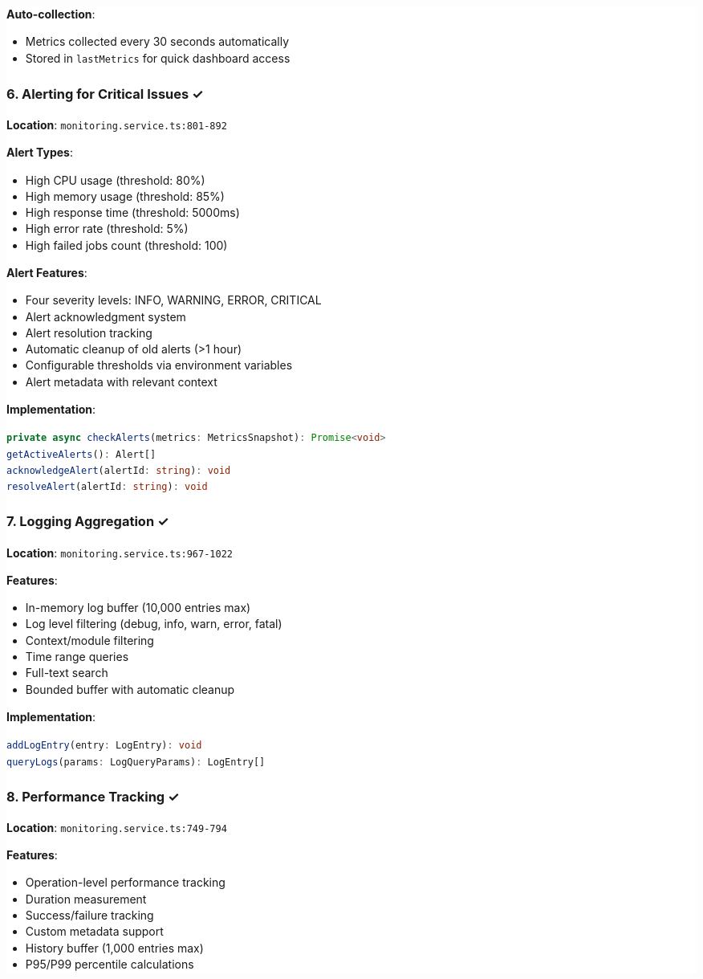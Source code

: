 **Auto-collection**:
- Metrics collected every 30 seconds automatically
- Stored in `lastMetrics` for quick dashboard access

### 6. Alerting for Critical Issues ✓
**Location**: `monitoring.service.ts:801-892`

**Alert Types**:
- High CPU usage (threshold: 80%)
- High memory usage (threshold: 85%)
- High response time (threshold: 5000ms)
- High error rate (threshold: 5%)
- High failed jobs count (threshold: 100)

**Alert Features**:
- Four severity levels: INFO, WARNING, ERROR, CRITICAL
- Alert acknowledgment system
- Alert resolution tracking
- Automatic cleanup of old alerts (>1 hour)
- Configurable thresholds via environment variables
- Alert metadata with relevant context

**Implementation**:
```typescript
private async checkAlerts(metrics: MetricsSnapshot): Promise<void>
getActiveAlerts(): Alert[]
acknowledgeAlert(alertId: string): void
resolveAlert(alertId: string): void
```

### 7. Logging Aggregation ✓
**Location**: `monitoring.service.ts:967-1022`

**Features**:
- In-memory log buffer (10,000 entries max)
- Log level filtering (debug, info, warn, error, fatal)
- Context/module filtering
- Time range queries
- Full-text search
- Bounded buffer with automatic cleanup

**Implementation**:
```typescript
addLogEntry(entry: LogEntry): void
queryLogs(params: LogQueryParams): LogEntry[]
```

### 8. Performance Tracking ✓
**Location**: `monitoring.service.ts:749-794`

**Features**:
- Operation-level performance tracking
- Duration measurement
- Success/failure tracking
- Custom metadata support
- History buffer (1,000 entries max)
- P95/P99 percentile calculations
